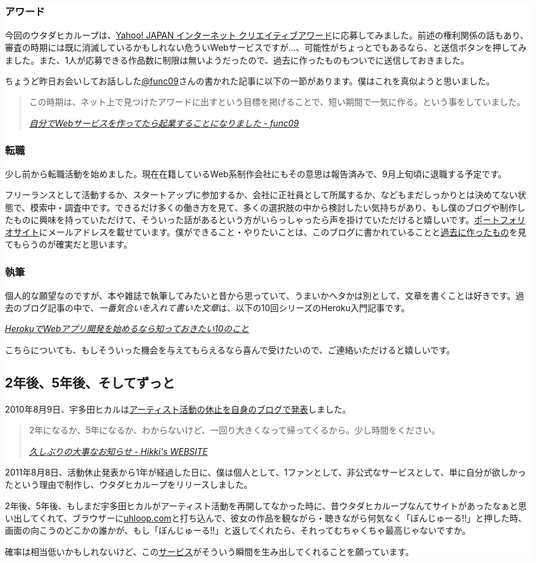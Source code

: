 
### アワード

今回のウタダヒカループは、[Yahoo! JAPAN インターネット クリエイティブアワード](http://creative-award.yahoo.co.jp/)に応募してみました。前述の権利関係の話もあり、審査の時期には既に消滅しているかもしれない危ういWebサービスですが…、可能性がちょっとでもあるなら、と送信ボタンを押してみました。また、1人が応募できる作品数に制限は無いようだったので、過去に作ったものもついでに送信しておきました。

ちょうど昨日お会いしてお話しした<a href="http://twitter.com/#!/func09">@func09</a>さんの書かれた記事に以下の一節があります。僕はこれを真似ようと思いました。

> この時期は、ネット上で見つけたアワードに出すという目標を掲げることで、短い期間で一気に作る。という事をしていました。
>
> <cite>[自分でWebサービスを作ってたら起業することになりました - func09](http://www.func09.com/wordpress/archives/1151)</cite>


### 転職

少し前から転職活動を始めました。現在在籍しているWeb系制作会社にもその意思は報告済みで、9月上旬頃に退職する予定です。

フリーランスとして活動するか、スタートアップに参加するか、会社に正社員として所属するか、などもまだしっかりとは決めてない状態で、模索中・調査中です。できるだけ多くの働き方を見て、多くの選択肢の中から検討したい気持ちがあり、もし僕のブログや制作したものに興味を持っていただけて、そういった話があるという方がいらっしゃったら声を掛けていただけると嬉しいです。[ポートフォリオサイト](https://ruedap.com)にメールアドレスを載せています。僕ができること・やりたいことは、このブログに書かれていることと[過去に作ったもの](https://ruedap.com)を見てもらうのが確実だと思います。


### 執筆

個人的な願望なのですが、本や雑誌で執筆してみたいと昔から思っていて、うまいかヘタかは別として、文章を書くことは好きです。過去のブログ記事の中で、*一番気合いを入れて書いた文章*は、以下の10回シリーズのHeroku入門記事です。

<cite>[HerokuでWebアプリ開発を始めるなら知っておきたい10のこと](/2011/05/09/ruby-heroku-web-app-development-tips-matome)</cite>

こちらについても、もしそういった機会を与えてもらえるなら喜んで受けたいので、ご連絡いただけると嬉しいです。


## 2年後、5年後、そしてずっと


2010年8月9日、宇多田ヒカルは[アーティスト活動の休止を自身のブログで発表](http://www.emimusic.jp/app/scripts/emilog.php?id=from_hikki&no=1237)しました。

> 2年になるか、5年になるか、わからないけど、一回り大きくなって帰ってくるから。少し時間をください。
>
> <cite>[久しぶりの大事なお知らせ - Hikki's WEBSITE](http://www.emimusic.jp/app/scripts/emilog.php?id=from_hikki&no=1237)</cite>

2011年8月8日、活動休止発表から1年が経過した日に、僕は個人として、1ファンとして、非公式なサービスとして、単に自分が欲しかったという理由で制作し、ウタダヒカループをリリースしました。

2年後、5年後、もしまだ宇多田ヒカルがアーティスト活動を再開してなかった時に、昔ウタダヒカループなんてサイトがあったなぁと思い出してくれて、ブラウザーに[uhloop.com](http://uhloop.com/)と打ち込んで、彼女の作品を観ながら・聴きながら何気なく「ぼんじゅーる!!」と押した時、画面の向こうのどこかの誰かが、もし「ぼんじゅーる!!」と返してくれたら、それってむちゃくちゃ最高じゃないですか。

確率は相当低いかもしれないけど、この[サービス](http://uhloop.com/)がそういう瞬間を生み出してくれることを願っています。

[^1]: 動画の権利者はYouTubeの設定でAPI経由の読み込みを不許可にすることも可能
